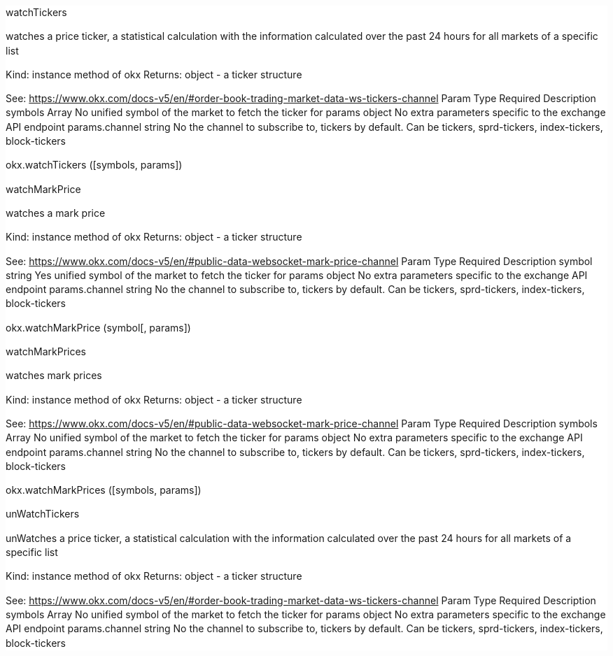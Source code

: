 watchTickers

watches a price ticker, a statistical calculation with the information calculated over the past 24 hours for all markets of a specific list

Kind: instance method of okx
Returns: object - a ticker structure

See: https://www.okx.com/docs-v5/en/#order-book-trading-market-data-ws-tickers-channel
Param 	Type 	Required 	Description
symbols 	Array<string> 	No 	unified symbol of the market to fetch the ticker for
params 	object 	No 	extra parameters specific to the exchange API endpoint
params.channel 	string 	No 	the channel to subscribe to, tickers by default. Can be tickers, sprd-tickers, index-tickers, block-tickers

okx.watchTickers ([symbols, params])

watchMarkPrice

watches a mark price

Kind: instance method of okx
Returns: object - a ticker structure

See: https://www.okx.com/docs-v5/en/#public-data-websocket-mark-price-channel
Param 	Type 	Required 	Description
symbol 	string 	Yes 	unified symbol of the market to fetch the ticker for
params 	object 	No 	extra parameters specific to the exchange API endpoint
params.channel 	string 	No 	the channel to subscribe to, tickers by default. Can be tickers, sprd-tickers, index-tickers, block-tickers

okx.watchMarkPrice (symbol[, params])

watchMarkPrices

watches mark prices

Kind: instance method of okx
Returns: object - a ticker structure

See: https://www.okx.com/docs-v5/en/#public-data-websocket-mark-price-channel
Param 	Type 	Required 	Description
symbols 	Array<string> 	No 	unified symbol of the market to fetch the ticker for
params 	object 	No 	extra parameters specific to the exchange API endpoint
params.channel 	string 	No 	the channel to subscribe to, tickers by default. Can be tickers, sprd-tickers, index-tickers, block-tickers

okx.watchMarkPrices ([symbols, params])

unWatchTickers

unWatches a price ticker, a statistical calculation with the information calculated over the past 24 hours for all markets of a specific list

Kind: instance method of okx
Returns: object - a ticker structure

See: https://www.okx.com/docs-v5/en/#order-book-trading-market-data-ws-tickers-channel
Param 	Type 	Required 	Description
symbols 	Array<string> 	No 	unified symbol of the market to fetch the ticker for
params 	object 	No 	extra parameters specific to the exchange API endpoint
params.channel 	string 	No 	the channel to subscribe to, tickers by default. Can be tickers, sprd-tickers, index-tickers, block-tickers
